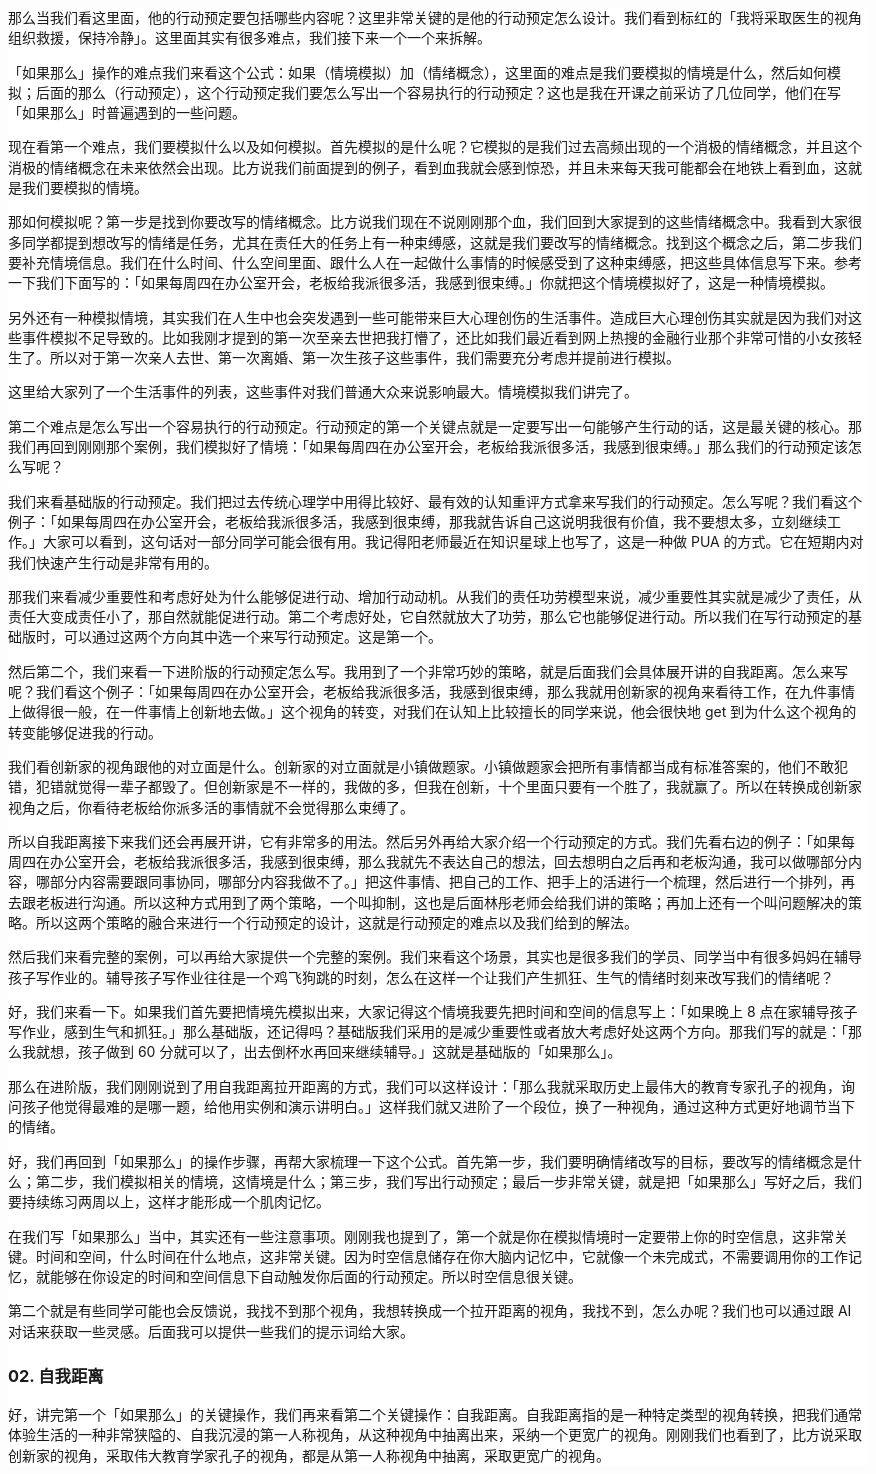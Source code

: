 那么当我们看这里面，他的行动预定要包括哪些内容呢？这里非常关键的是他的行动预定怎么设计。我们看到标红的「我将采取医生的视角组织救援，保持冷静」。这里面其实有很多难点，我们接下来一个一个来拆解。

「如果那么」操作的难点我们来看这个公式：如果（情境模拟）加（情绪概念），这里面的难点是我们要模拟的情境是什么，然后如何模拟；后面的那么（行动预定），这个行动预定我们要怎么写出一个容易执行的行动预定？这也是我在开课之前采访了几位同学，他们在写「如果那么」时普遍遇到的一些问题。

现在看第一个难点，我们要模拟什么以及如何模拟。首先模拟的是什么呢？它模拟的是我们过去高频出现的一个消极的情绪概念，并且这个消极的情绪概念在未来依然会出现。比方说我们前面提到的例子，看到血我就会感到惊恐，并且未来每天我可能都会在地铁上看到血，这就是我们要模拟的情境。

那如何模拟呢？第一步是找到你要改写的情绪概念。比方说我们现在不说刚刚那个血，我们回到大家提到的这些情绪概念中。我看到大家很多同学都提到想改写的情绪是任务，尤其在责任大的任务上有一种束缚感，这就是我们要改写的情绪概念。找到这个概念之后，第二步我们要补充情境信息。我们在什么时间、什么空间里面、跟什么人在一起做什么事情的时候感受到了这种束缚感，把这些具体信息写下来。参考一下我们下面写的：「如果每周四在办公室开会，老板给我派很多活，我感到很束缚。」你就把这个情境模拟好了，这是一种情境模拟。

另外还有一种模拟情境，其实我们在人生中也会突发遇到一些可能带来巨大心理创伤的生活事件。造成巨大心理创伤其实就是因为我们对这些事件模拟不足导致的。比如我刚才提到的第一次至亲去世把我打懵了，还比如我们最近看到网上热搜的金融行业那个非常可惜的小女孩轻生了。所以对于第一次亲人去世、第一次离婚、第一次生孩子这些事件，我们需要充分考虑并提前进行模拟。

这里给大家列了一个生活事件的列表，这些事件对我们普通大众来说影响最大。情境模拟我们讲完了。

第二个难点是怎么写出一个容易执行的行动预定。行动预定的第一个关键点就是一定要写出一句能够产生行动的话，这是最关键的核心。那我们再回到刚刚那个案例，我们模拟好了情境：「如果每周四在办公室开会，老板给我派很多活，我感到很束缚。」那么我们的行动预定该怎么写呢？

我们来看基础版的行动预定。我们把过去传统心理学中用得比较好、最有效的认知重评方式拿来写我们的行动预定。怎么写呢？我们看这个例子：「如果每周四在办公室开会，老板给我派很多活，我感到很束缚，那我就告诉自己这说明我很有价值，我不要想太多，立刻继续工作。」大家可以看到，这句话对一部分同学可能会很有用。我记得阳老师最近在知识星球上也写了，这是一种做 PUA 的方式。它在短期内对我们快速产生行动是非常有用的。

那我们来看减少重要性和考虑好处为什么能够促进行动、增加行动动机。从我们的责任功劳模型来说，减少重要性其实就是减少了责任，从责任大变成责任小了，那自然就能促进行动。第二个考虑好处，它自然就放大了功劳，那么它也能够促进行动。所以我们在写行动预定的基础版时，可以通过这两个方向其中选一个来写行动预定。这是第一个。

然后第二个，我们来看一下进阶版的行动预定怎么写。我用到了一个非常巧妙的策略，就是后面我们会具体展开讲的自我距离。怎么来写呢？我们看这个例子：「如果每周四在办公室开会，老板给我派很多活，我感到很束缚，那么我就用创新家的视角来看待工作，在九件事情上做得很一般，在一件事情上创新地去做。」这个视角的转变，对我们在认知上比较擅长的同学来说，他会很快地 get 到为什么这个视角的转变能够促进我的行动。

我们看创新家的视角跟他的对立面是什么。创新家的对立面就是小镇做题家。小镇做题家会把所有事情都当成有标准答案的，他们不敢犯错，犯错就觉得一辈子都毁了。但创新家是不一样的，我做的多，但我在创新，十个里面只要有一个胜了，我就赢了。所以在转换成创新家视角之后，你看待老板给你派多活的事情就不会觉得那么束缚了。

所以自我距离接下来我们还会再展开讲，它有非常多的用法。然后另外再给大家介绍一个行动预定的方式。我们先看右边的例子：「如果每周四在办公室开会，老板给我派很多活，我感到很束缚，那么我就先不表达自己的想法，回去想明白之后再和老板沟通，我可以做哪部分内容，哪部分内容需要跟同事协同，哪部分内容我做不了。」把这件事情、把自己的工作、把手上的活进行一个梳理，然后进行一个排列，再去跟老板进行沟通。所以这种方式用到了两个策略，一个叫抑制，这也是后面林彤老师会给我们讲的策略；再加上还有一个叫问题解决的策略。所以这两个策略的融合来进行一个行动预定的设计，这就是行动预定的难点以及我们给到的解法。

然后我们来看完整的案例，可以再给大家提供一个完整的案例。我们来看这个场景，其实也是很多我们的学员、同学当中有很多妈妈在辅导孩子写作业的。辅导孩子写作业往往是一个鸡飞狗跳的时刻，怎么在这样一个让我们产生抓狂、生气的情绪时刻来改写我们的情绪呢？

好，我们来看一下。如果我们首先要把情境先模拟出来，大家记得这个情境我要先把时间和空间的信息写上：「如果晚上 8 点在家辅导孩子写作业，感到生气和抓狂。」那么基础版，还记得吗？基础版我们采用的是减少重要性或者放大考虑好处这两个方向。那我们写的就是：「那么我就想，孩子做到 60 分就可以了，出去倒杯水再回来继续辅导。」这就是基础版的「如果那么」。

那么在进阶版，我们刚刚说到了用自我距离拉开距离的方式，我们可以这样设计：「那么我就采取历史上最伟大的教育专家孔子的视角，询问孩子他觉得最难的是哪一题，给他用实例和演示讲明白。」这样我们就又进阶了一个段位，换了一种视角，通过这种方式更好地调节当下的情绪。

好，我们再回到「如果那么」的操作步骤，再帮大家梳理一下这个公式。首先第一步，我们要明确情绪改写的目标，要改写的情绪概念是什么；第二步，我们模拟相关的情境，这情境是什么；第三步，我们写出行动预定；最后一步非常关键，就是把「如果那么」写好之后，我们要持续练习两周以上，这样才能形成一个肌肉记忆。

在我们写「如果那么」当中，其实还有一些注意事项。刚刚我也提到了，第一个就是你在模拟情境时一定要带上你的时空信息，这非常关键。时间和空间，什么时间在什么地点，这非常关键。因为时空信息储存在你大脑内记忆中，它就像一个未完成式，不需要调用你的工作记忆，就能够在你设定的时间和空间信息下自动触发你后面的行动预定。所以时空信息很关键。

第二个就是有些同学可能也会反馈说，我找不到那个视角，我想转换成一个拉开距离的视角，我找不到，怎么办呢？我们也可以通过跟 AI 对话来获取一些灵感。后面我可以提供一些我们的提示词给大家。

### 02. 自我距离

好，讲完第一个「如果那么」的关键操作，我们再来看第二个关键操作：自我距离。自我距离指的是一种特定类型的视角转换，把我们通常体验生活的一种非常狭隘的、自我沉浸的第一人称视角，从这种视角中抽离出来，采纳一个更宽广的视角。刚刚我们也看到了，比方说采取创新家的视角，采取伟大教育学家孔子的视角，都是从第一人称视角中抽离，采取更宽广的视角。
